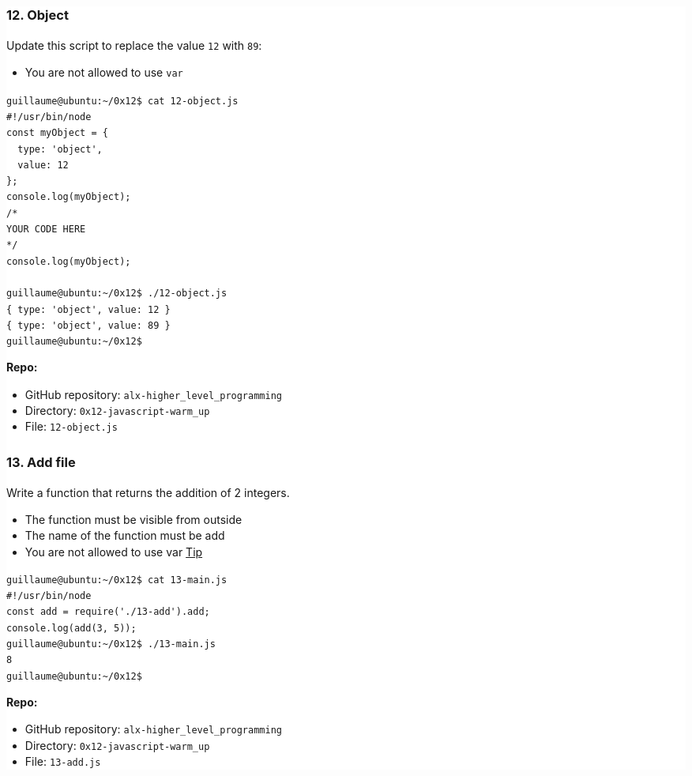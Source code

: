 

### 12\. Object

Update this script to replace the value `12` with `89`:
-  You are not allowed to use `var`

```
guillaume@ubuntu:~/0x12$ cat 12-object.js
#!/usr/bin/node
const myObject = {
  type: 'object',
  value: 12
};
console.log(myObject);
/*
YOUR CODE HERE
*/
console.log(myObject);

guillaume@ubuntu:~/0x12$ ./12-object.js
{ type: 'object', value: 12 }
{ type: 'object', value: 89 }
guillaume@ubuntu:~/0x12$ 
```

**Repo:**
-  GitHub repository: `alx-higher_level_programming`
-  Directory: `0x12-javascript-warm_up`
-  File: `12-object.js`



### 13\. Add file
Write a function that returns the addition of 2 integers.

-  The function must be visible from outside
-  The name of the function must be add
-  You are not allowed to use var
[Tip](https://alx-intranet.hbtn.io/rltoken/1k6VPdLchwtGubOfPyGL1Q)

```
guillaume@ubuntu:~/0x12$ cat 13-main.js
#!/usr/bin/node
const add = require('./13-add').add;
console.log(add(3, 5));
guillaume@ubuntu:~/0x12$ ./13-main.js
8
guillaume@ubuntu:~/0x12$ 
```

**Repo:**
-  GitHub repository: `alx-higher_level_programming`
-  Directory: `0x12-javascript-warm_up`
-  File: `13-add.js`
